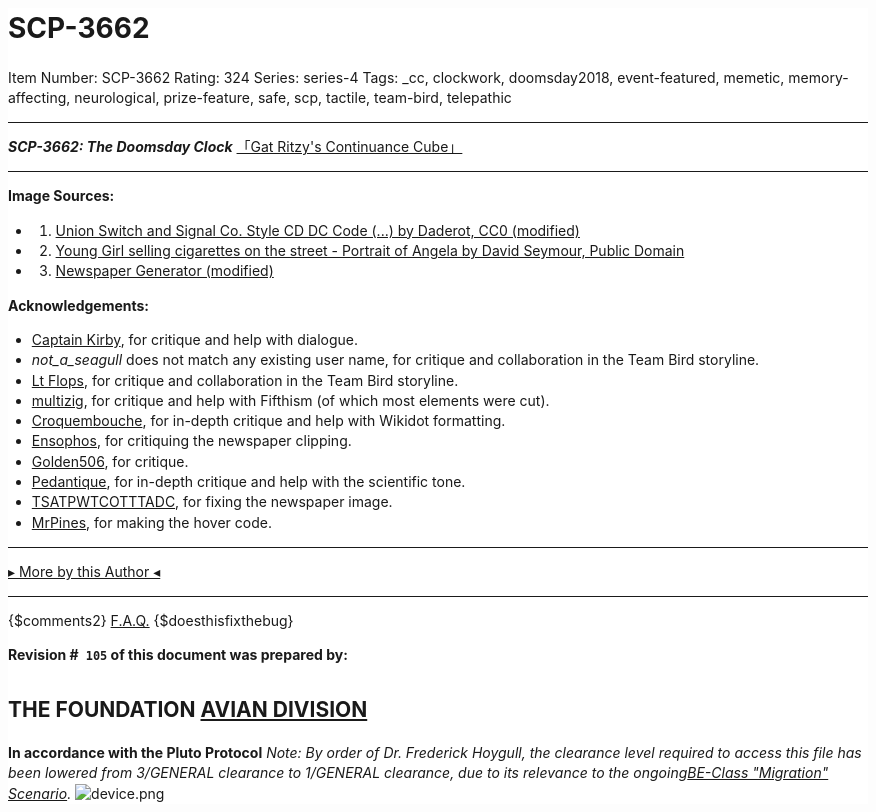 # SCP-3662
Item Number: SCP-3662
Rating: 324
Series: series-4
Tags: _cc, clockwork, doomsday2018, event-featured, memetic, memory-affecting, neurological, prize-feature, safe, scp, tactile, team-bird, telepathic

---

**_SCP-3662: The Doomsday Clock_**
[「Gat Ritzy's Continuance Cube」](https://www.youtube.com/watch?v=_pgcWXVct0M)
* * *
**Image Sources:**
  * 1) [Union Switch and Signal Co. Style CD DC Code (...) by Daderot, CC0 (modified)](https://commons.wikimedia.org/wiki/File:Union_Switch_and_Signal_Co._Style_CD_DC_Code_Following_Relay,_Cosmic_Explorer,_unknown_device,_and_Ballentine_Laboratories_AC_Volt_device_-_Bayernhof_Museum_-_DSC06316.JPG)
  * 2) [Young Girl selling cigarettes on the street - Portrait of Angela by David Seymour, Public Domain](https://commons.wikimedia.org/wiki/File:Young_Girl_selling_cigarettes_on_the_street_-_Portrait_of_Angela_\(1948\)_-_by_David_Seymour.jpg)
  * 3) [Newspaper Generator (modified)](https://newspaper.jaguarpaw.co.uk/)

**Acknowledgements:**
  * [Captain Kirby](http://www.wikidot.com/user:info/captain-kirby), for critique and help with dialogue.
  * _not_a_seagull_ does not match any existing user name, for critique and collaboration in the Team Bird storyline.
  * [Lt Flops](http://www.wikidot.com/user:info/lt-flops), for critique and collaboration in the Team Bird storyline.
  * [multizig](http://www.wikidot.com/user:info/multizig), for critique and help with Fifthism (of which most elements were cut).
  * [Croquembouche](http://www.wikidot.com/user:info/croquembouche), for in-depth critique and help with Wikidot formatting.
  * [Ensophos](http://www.wikidot.com/user:info/ensophos), for critiquing the newspaper clipping.
  * [Golden506](http://www.wikidot.com/user:info/golden506), for critique.
  * [Pedantique](http://www.wikidot.com/user:info/pedantique), for in-depth critique and help with the scientific tone.
  * [TSATPWTCOTTTADC](http://www.wikidot.com/user:info/tsatpwtcotttadc), for fixing the newspaper image.
  * [MrPines](http://www.wikidot.com/user:info/mrpines), for making the hover code.

* * *
[▸ More by this Author ◂](http://www.scp-wiki.net/ayers-array)
* * *
{$comments2}
[F.A.Q.](https://scp-wiki.wikidot.com/component:info-ayers)
{$doesthisfixthebug}
  

**Revision #` 105` of this document was prepared by:**
## THE FOUNDATION [AVIAN DIVISION](http://www.scp-wiki.net/scp-3095)
**In accordance with the Pluto Protocol**
_Note: By order of Dr. Frederick Hoygull, the clearance level required to access this file has been lowered from 3/GENERAL clearance to 1/GENERAL clearance, due to its relevance to the ongoing[BE-Class "Migration" Scenario](http://www.scp-wiki.net/BIRD)._
![device.png](https://scp-wiki.wdfiles.com/local--files/scp-3662/device.png)  
